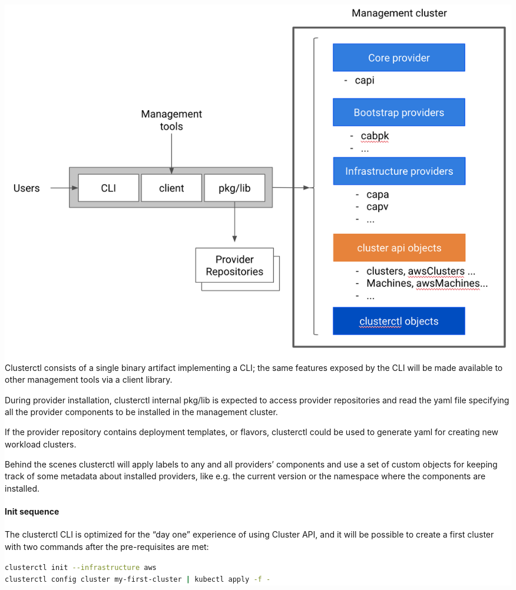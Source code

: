 ![components](images/clusterctl-redesign/components.png)

Clusterctl consists of a single binary artifact implementing a CLI; the same features exposed by the CLI will be made available to other management tools via a client library.

During provider installation, clusterctl internal pkg/lib is expected to access provider repositories and read the yaml file specifying all the provider components to be installed in the management cluster.

If the provider repository contains deployment templates, or flavors, clusterctl could be used to generate yaml for creating new workload clusters.  

Behind the scenes clusterctl will apply labels to any and all providers’ components and use a set of custom objects for keeping track of some metadata about installed providers, like e.g. the current version or the namespace where the components are installed. 

#### Init sequence

The clusterctl CLI is optimized for the “day one” experience of using Cluster API, and it will be possible to create a first cluster with two commands after the pre-requisites are met:

```bash
clusterctl init --infrastructure aws
clusterctl config cluster my-first-cluster | kubectl apply -f -
```

